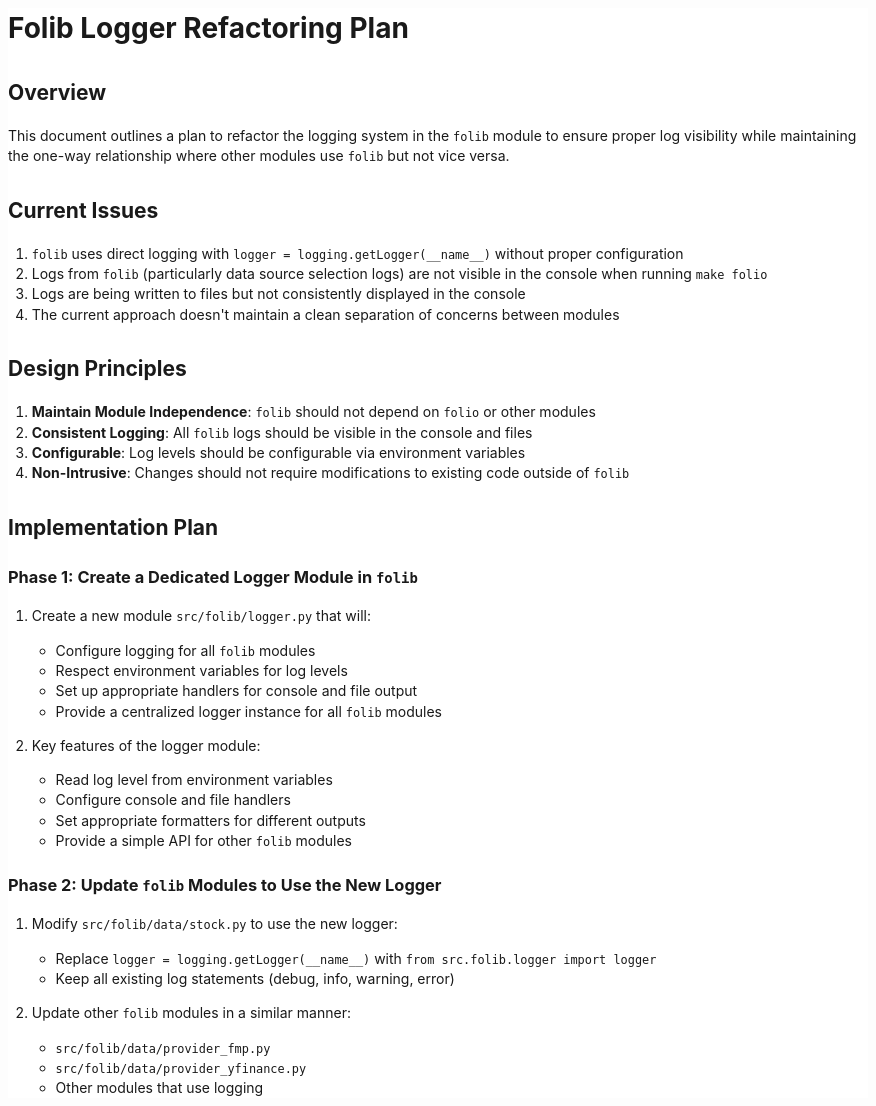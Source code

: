 # Folib Logger Refactoring Plan

## Overview

This document outlines a plan to refactor the logging system in the `folib` module to ensure proper log visibility while maintaining the one-way relationship where other modules use `folib` but not vice versa.

## Current Issues

1. `folib` uses direct logging with `logger = logging.getLogger(__name__)` without proper configuration
2. Logs from `folib` (particularly data source selection logs) are not visible in the console when running `make folio`
3. Logs are being written to files but not consistently displayed in the console
4. The current approach doesn't maintain a clean separation of concerns between modules

## Design Principles

1. **Maintain Module Independence**: `folib` should not depend on `folio` or other modules
2. **Consistent Logging**: All `folib` logs should be visible in the console and files
3. **Configurable**: Log levels should be configurable via environment variables
4. **Non-Intrusive**: Changes should not require modifications to existing code outside of `folib`

## Implementation Plan

### Phase 1: Create a Dedicated Logger Module in `folib`

1. Create a new module `src/folib/logger.py` that will:
   - Configure logging for all `folib` modules
   - Respect environment variables for log levels
   - Set up appropriate handlers for console and file output
   - Provide a centralized logger instance for all `folib` modules

2. Key features of the logger module:
   - Read log level from environment variables
   - Configure console and file handlers
   - Set appropriate formatters for different outputs
   - Provide a simple API for other `folib` modules

### Phase 2: Update `folib` Modules to Use the New Logger

1. Modify `src/folib/data/stock.py` to use the new logger:
   - Replace `logger = logging.getLogger(__name__)` with `from src.folib.logger import logger`
   - Keep all existing log statements (debug, info, warning, error)

2. Update other `folib` modules in a similar manner:
   - `src/folib/data/provider_fmp.py`
   - `src/folib/data/provider_yfinance.py`
   - Other modules that use logging

